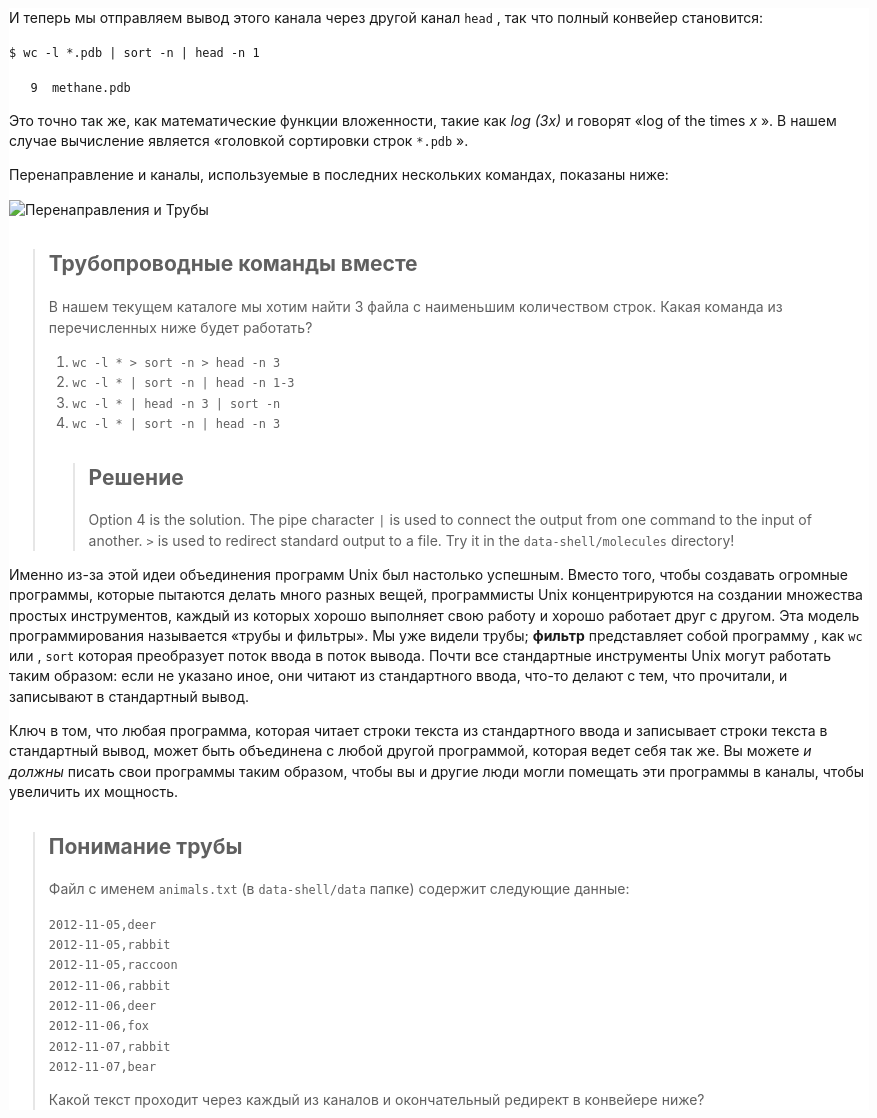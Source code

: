 И теперь мы отправляем вывод этого канала через другой канал `head` , так что полный конвейер становится:

```
$ wc -l *.pdb | sort -n | head -n 1

```

```
   9  methane.pdb

```

Это точно так же, как математические функции вложенности, такие как *log (3x)* и говорят «log of the times *x* ». В нашем случае вычисление является «головкой сортировки строк `*.pdb` ».

Перенаправление и каналы, используемые в последних нескольких командах, показаны ниже:

![Перенаправления и Трубы](https://swcarpentry.github.io/shell-novice/fig/redirects-and-pipes.png)

> ## Трубопроводные команды вместе
>
> В нашем текущем каталоге мы хотим найти 3 файла с наименьшим количеством строк. Какая команда из перечисленных ниже будет работать?
>
> 1.  `wc -l * > sort -n > head -n 3`
> 2.  `wc -l * | sort -n | head -n 1-3`
> 3.  `wc -l * | head -n 3 | sort -n`
> 4.  `wc -l * | sort -n | head -n 3`
>
> > ## Решение
> >
> > Option 4 is the solution. The pipe character `|` is used to connect the output from one command to the input of another. `>` is used to redirect standard output to a file. Try it in the `data-shell/molecules` directory!

Именно из\-за этой идеи объединения программ Unix был настолько успешным. Вместо того, чтобы создавать огромные программы, которые пытаются делать много разных вещей, программисты Unix концентрируются на создании множества простых инструментов, каждый из которых хорошо выполняет свою работу и хорошо работает друг с другом. Эта модель программирования называется «трубы и фильтры». Мы уже видели трубы; **фильтр** представляет собой программу , как `wc` или , `sort` которая преобразует поток ввода в поток вывода. Почти все стандартные инструменты Unix могут работать таким образом: если не указано иное, они читают из стандартного ввода, что\-то делают с тем, что прочитали, и записывают в стандартный вывод.

Ключ в том, что любая программа, которая читает строки текста из стандартного ввода и записывает строки текста в стандартный вывод, может быть объединена с любой другой программой, которая ведет себя так же. Вы можете *и должны* писать свои программы таким образом, чтобы вы и другие люди могли помещать эти программы в каналы, чтобы увеличить их мощность.

> ## Понимание трубы
>
> Файл с именем `animals.txt` (в `data-shell/data` папке) содержит следующие данные:
>
> ```
> 2012-11-05,deer
> 2012-11-05,rabbit
> 2012-11-05,raccoon
> 2012-11-06,rabbit
> 2012-11-06,deer
> 2012-11-06,fox
> 2012-11-07,rabbit
> 2012-11-07,bear
>
> ```
>
> Какой текст проходит через каждый из каналов и окончательный редирект в конвейере ниже?
>